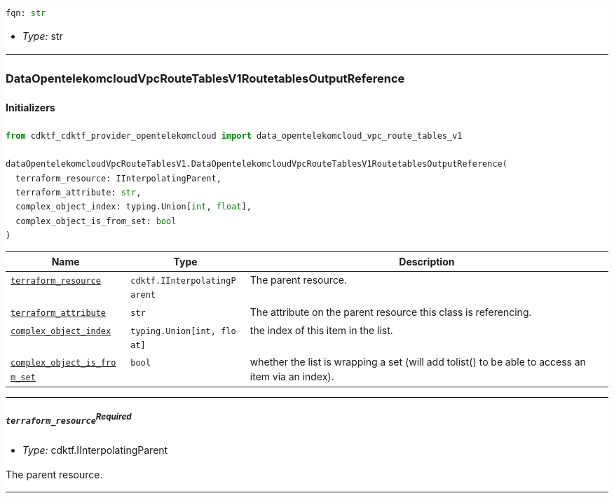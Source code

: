 ```python
fqn: str
```

- *Type:* str

---


### DataOpentelekomcloudVpcRouteTablesV1RoutetablesOutputReference <a name="DataOpentelekomcloudVpcRouteTablesV1RoutetablesOutputReference" id="@cdktf/provider-opentelekomcloud.dataOpentelekomcloudVpcRouteTablesV1.DataOpentelekomcloudVpcRouteTablesV1RoutetablesOutputReference"></a>

#### Initializers <a name="Initializers" id="@cdktf/provider-opentelekomcloud.dataOpentelekomcloudVpcRouteTablesV1.DataOpentelekomcloudVpcRouteTablesV1RoutetablesOutputReference.Initializer"></a>

```python
from cdktf_cdktf_provider_opentelekomcloud import data_opentelekomcloud_vpc_route_tables_v1

dataOpentelekomcloudVpcRouteTablesV1.DataOpentelekomcloudVpcRouteTablesV1RoutetablesOutputReference(
  terraform_resource: IInterpolatingParent,
  terraform_attribute: str,
  complex_object_index: typing.Union[int, float],
  complex_object_is_from_set: bool
)
```

| **Name** | **Type** | **Description** |
| --- | --- | --- |
| <code><a href="#@cdktf/provider-opentelekomcloud.dataOpentelekomcloudVpcRouteTablesV1.DataOpentelekomcloudVpcRouteTablesV1RoutetablesOutputReference.Initializer.parameter.terraformResource">terraform_resource</a></code> | <code>cdktf.IInterpolatingParent</code> | The parent resource. |
| <code><a href="#@cdktf/provider-opentelekomcloud.dataOpentelekomcloudVpcRouteTablesV1.DataOpentelekomcloudVpcRouteTablesV1RoutetablesOutputReference.Initializer.parameter.terraformAttribute">terraform_attribute</a></code> | <code>str</code> | The attribute on the parent resource this class is referencing. |
| <code><a href="#@cdktf/provider-opentelekomcloud.dataOpentelekomcloudVpcRouteTablesV1.DataOpentelekomcloudVpcRouteTablesV1RoutetablesOutputReference.Initializer.parameter.complexObjectIndex">complex_object_index</a></code> | <code>typing.Union[int, float]</code> | the index of this item in the list. |
| <code><a href="#@cdktf/provider-opentelekomcloud.dataOpentelekomcloudVpcRouteTablesV1.DataOpentelekomcloudVpcRouteTablesV1RoutetablesOutputReference.Initializer.parameter.complexObjectIsFromSet">complex_object_is_from_set</a></code> | <code>bool</code> | whether the list is wrapping a set (will add tolist() to be able to access an item via an index). |

---

##### `terraform_resource`<sup>Required</sup> <a name="terraform_resource" id="@cdktf/provider-opentelekomcloud.dataOpentelekomcloudVpcRouteTablesV1.DataOpentelekomcloudVpcRouteTablesV1RoutetablesOutputReference.Initializer.parameter.terraformResource"></a>

- *Type:* cdktf.IInterpolatingParent

The parent resource.

---

